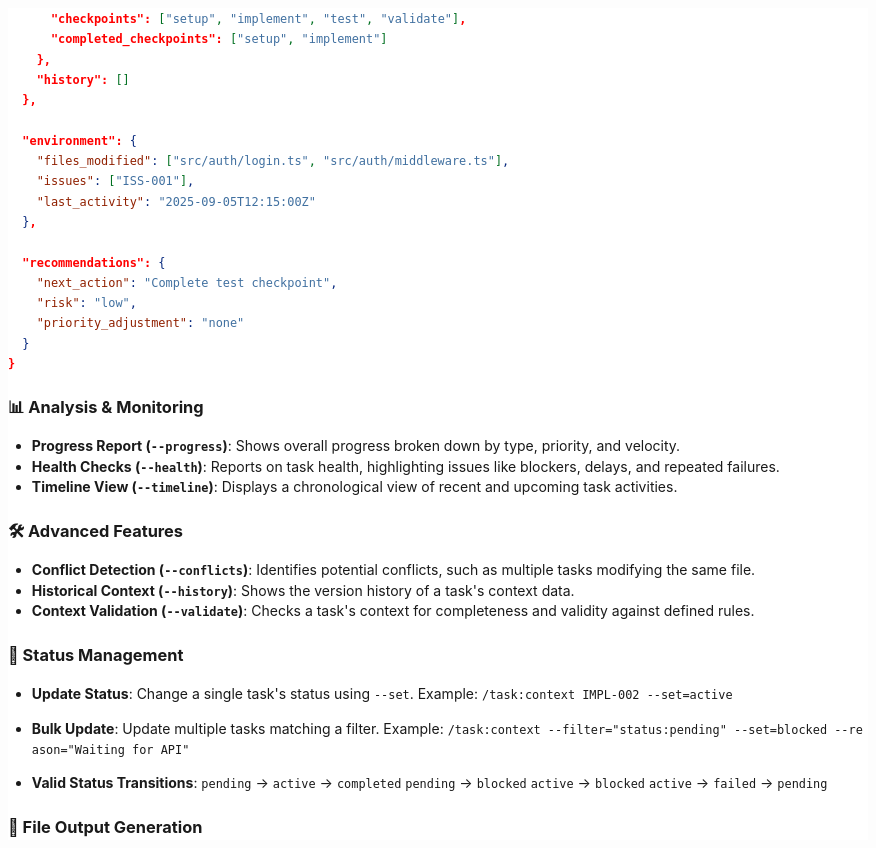 ```json
      "checkpoints": ["setup", "implement", "test", "validate"],
      "completed_checkpoints": ["setup", "implement"]
    },
    "history": []
  },

  "environment": {
    "files_modified": ["src/auth/login.ts", "src/auth/middleware.ts"],
    "issues": ["ISS-001"],
    "last_activity": "2025-09-05T12:15:00Z"
  },

  "recommendations": {
    "next_action": "Complete test checkpoint",
    "risk": "low",
    "priority_adjustment": "none"
  }
}
```

### 📊 Analysis & Monitoring

- **Progress Report (`--progress`)**: Shows overall progress broken down by type, priority, and velocity.
- **Health Checks (`--health`)**: Reports on task health, highlighting issues like blockers, delays, and repeated failures.
- **Timeline View (`--timeline`)**: Displays a chronological view of recent and upcoming task activities.

### 🛠️ Advanced Features

- **Conflict Detection (`--conflicts`)**: Identifies potential conflicts, such as multiple tasks modifying the same file.
- **Historical Context (`--history`)**: Shows the version history of a task's context data.
- **Context Validation (`--validate`)**: Checks a task's context for completeness and validity against defined rules.

### 🚦 Status Management

- **Update Status**: Change a single task's status using `--set`. Example: `/task:context IMPL-002 --set=active`
- **Bulk Update**: Update multiple tasks matching a filter. Example: `/task:context --filter="status:pending" --set=blocked --reason="Waiting for API"`

- **Valid Status Transitions**:
  `pending` -> `active` -> `completed`
  `pending` -> `blocked`
  `active` -> `blocked`
  `active` -> `failed` -> `pending`

### 💾 File Output Generation

